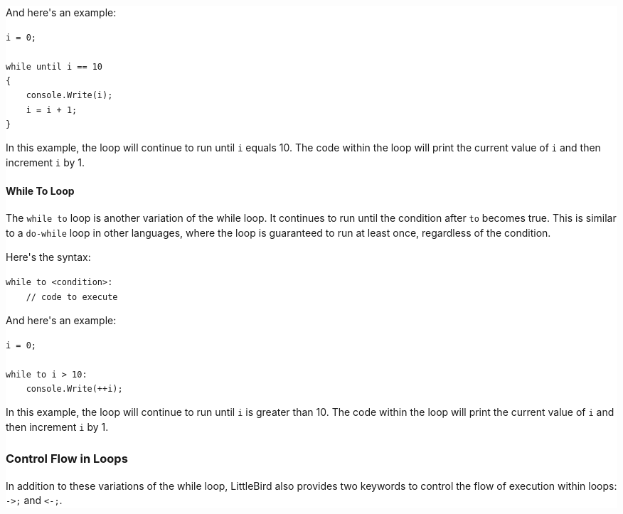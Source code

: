   

And here's an example:

  

```littlebird
i = 0;

while until i == 10
{
	console.Write(i);
	i = i + 1;
}
```

  

In this example, the loop will continue to run until `i` equals 10. The code within the loop will print the current value of `i` and then increment `i` by 1.

  

#### While To Loop

  

The `while to` loop is another variation of the while loop. It continues to run until the condition after `to` becomes true. This is similar to a `do-while` loop in other languages, where the loop is guaranteed to run at least once, regardless of the condition.

  

Here's the syntax:

  

```littlebird
while to <condition>:
	// code to execute
```

  

And here's an example:

  

```littlebird
i = 0;

while to i > 10:
	console.Write(++i);
```

  

In this example, the loop will continue to run until `i` is greater than 10. The code within the loop will print the current value of `i` and then increment `i` by 1.

  

### Control Flow in Loops

  

In addition to these variations of the while loop, LittleBird also provides two keywords to control the flow of execution within loops: `->;` and `<-;`.

